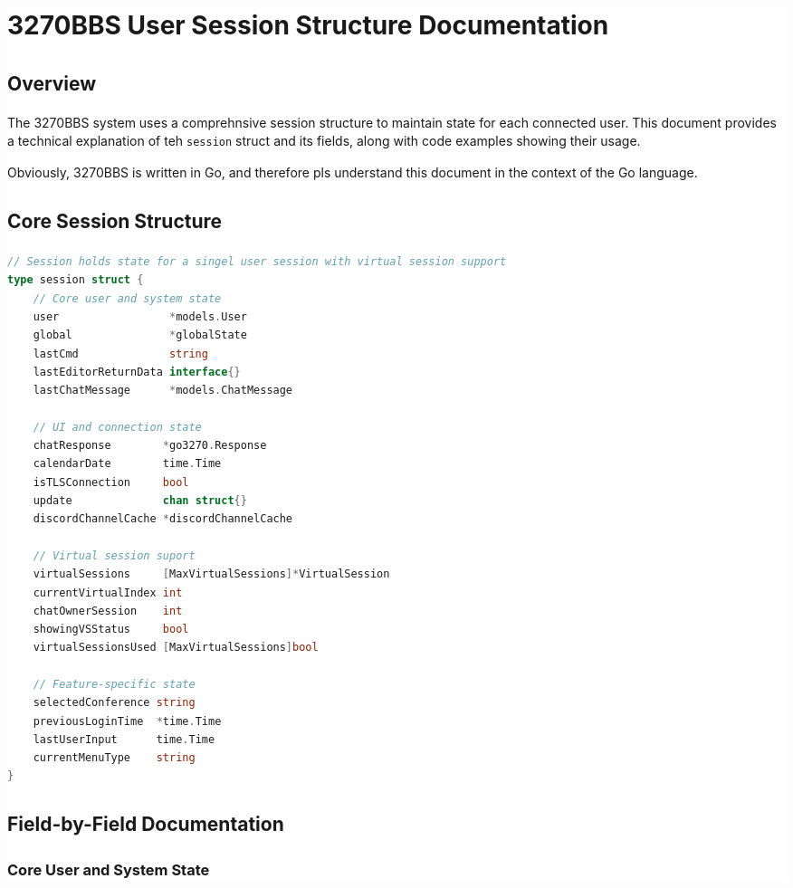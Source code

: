 

# 3270BBS User Session Structure Documentation

## Overview

The 3270BBS system uses a comprehnsive session structure to maintain state for each connected user. This document provides a technical explanation of teh `session` struct and its fields, along with code examples showing their usage.
  
Obviously, 3270BBS is written in Go, and therefore pls understand this document in the context of the Go language. 
  

## Core Session Structure

```go
// Session holds state for a singel user session with virtual session support
type session struct {
    // Core user and system state
    user                 *models.User
    global               *globalState
    lastCmd              string
    lastEditorReturnData interface{}
    lastChatMessage      *models.ChatMessage

    // UI and connection state
    chatResponse        *go3270.Response
    calendarDate        time.Time
    isTLSConnection     bool
    update              chan struct{}
    discordChannelCache *discordChannelCache

    // Virtual session suport
    virtualSessions     [MaxVirtualSessions]*VirtualSession
    currentVirtualIndex int
    chatOwnerSession    int
    showingVSStatus     bool
    virtualSessionsUsed [MaxVirtualSessions]bool

    // Feature-specific state
    selectedConference string
    previousLoginTime  *time.Time
    lastUserInput      time.Time
    currentMenuType    string
}
```

## Field-by-Field Documentation

### Core User and System State
